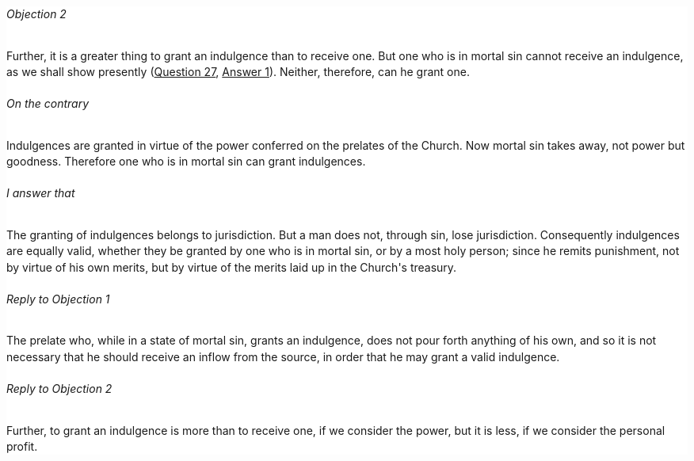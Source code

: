 ###### Objection 2
Further, it is a greater thing to grant an indulgence than to receive one. But one who is in mortal sin cannot receive an indulgence, as we shall show presently ([Question 27](27.%20Those%20Whom%20Indulgences%20Avail.md), [Answer 1](27.%20Those%20Whom%20Indulgences%20Avail.md#1.%20Whether%20an%20indulgence%20avails%20those%20who%20are%20in%20mortal%20sin?%20)). Neither, therefore, can he grant one.  

###### On the contrary
Indulgences are granted in virtue of the power conferred on the prelates of the Church. Now mortal sin takes away, not power but goodness. Therefore one who is in mortal sin can grant indulgences.  

###### I answer that
The granting of indulgences belongs to jurisdiction. But a man does not, through sin, lose jurisdiction. Consequently indulgences are equally valid, whether they be granted by one who is in mortal sin, or by a most holy person; since he remits punishment, not by virtue of his own merits, but by virtue of the merits laid up in the Church's treasury.  

###### Reply to Objection 1
The prelate who, while in a state of mortal sin, grants an indulgence, does not pour forth anything of his own, and so it is not necessary that he should receive an inflow from the source, in order that he may grant a valid indulgence.  

###### Reply to Objection 2
Further, to grant an indulgence is more than to receive one, if we consider the power, but it is less, if we consider the personal profit.